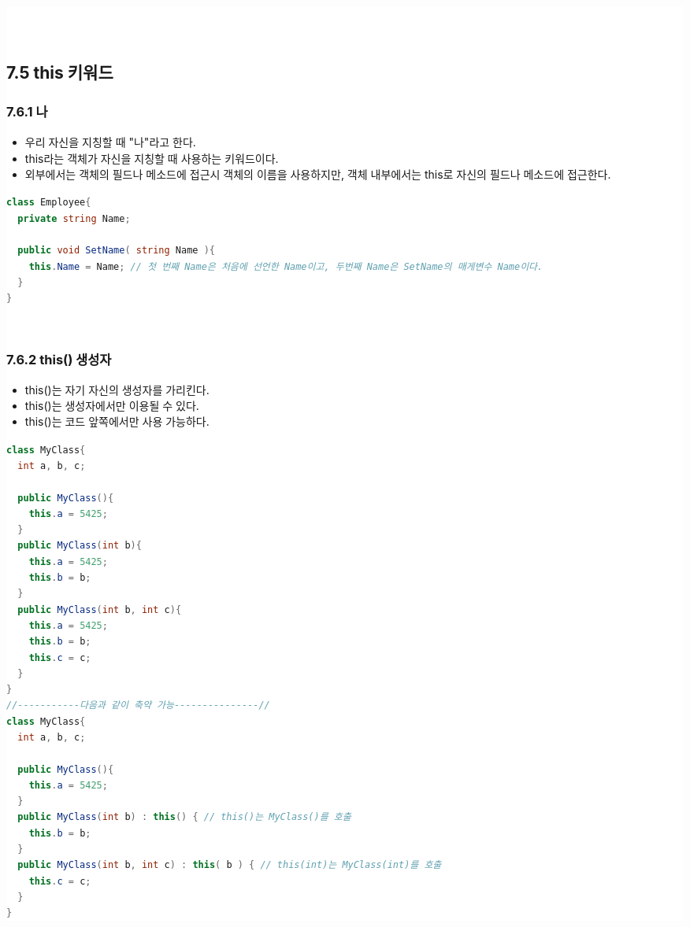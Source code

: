 
<br><br>

## 7.5 this 키워드

### 7.6.1 나

- 우리 자신을 지칭할 때 "나"라고 한다.
- this라는 객체가 자신을 지칭할 때 사용하는 키워드이다.
- 외부에서는 객체의 필드나 메소드에 접근시 객체의 이름을 사용하지만, 객체 내부에서는 this로 자신의 필드나 메소드에 접근한다.

```cs
class Employee{
  private string Name;

  public void SetName( string Name ){
    this.Name = Name; // 첫 번째 Name은 처음에 선언한 Name이고, 두번째 Name은 SetName의 매게변수 Name이다.
  }
}
```

<br>

### 7.6.2 this() 생성자

- this()는 자기 자신의 생성자를 가리킨다.
- this()는 생성자에서만 이용될 수 있다.
- this()는 코드 앞쪽에서만 사용 가능하다.

```cs
class MyClass{
  int a, b, c;

  public MyClass(){
    this.a = 5425;
  }
  public MyClass(int b){
    this.a = 5425;
    this.b = b;
  }
  public MyClass(int b, int c){
    this.a = 5425;
    this.b = b;
    this.c = c;
  }
}
//-----------다음과 같이 축약 가능---------------//
class MyClass{
  int a, b, c;

  public MyClass(){
    this.a = 5425;
  }
  public MyClass(int b) : this() { // this()는 MyClass()를 호출
    this.b = b;
  }
  public MyClass(int b, int c) : this( b ) { // this(int)는 MyClass(int)를 호출
    this.c = c;
  }
}
```
